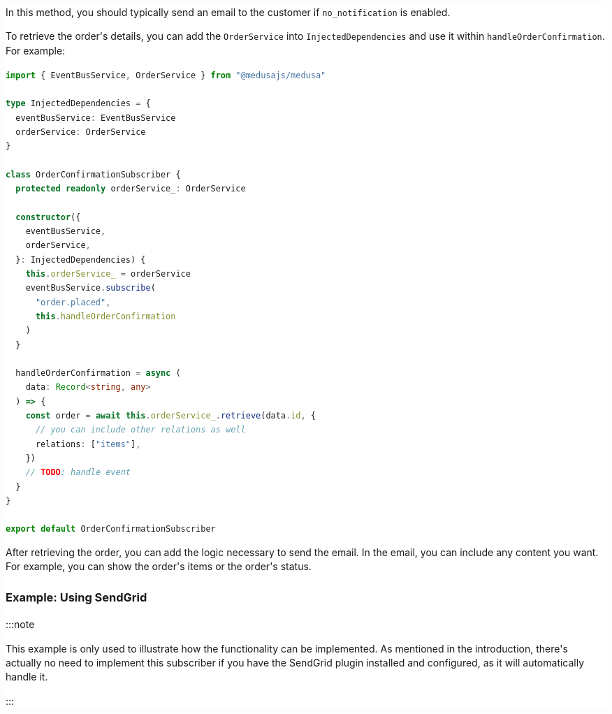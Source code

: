 In this method, you should typically send an email to the customer if `no_notification` is enabled.

To retrieve the order's details, you can add the `OrderService` into `InjectedDependencies` and use it within `handleOrderConfirmation`. For example:

```ts title=src/subscribers/order-confirmation.ts
import { EventBusService, OrderService } from "@medusajs/medusa"

type InjectedDependencies = {
  eventBusService: EventBusService
  orderService: OrderService
}

class OrderConfirmationSubscriber {
  protected readonly orderService_: OrderService

  constructor({ 
    eventBusService, 
    orderService,
  }: InjectedDependencies) {
    this.orderService_ = orderService
    eventBusService.subscribe(
      "order.placed", 
      this.handleOrderConfirmation
    )
  }

  handleOrderConfirmation = async (
    data: Record<string, any>
  ) => {
    const order = await this.orderService_.retrieve(data.id, {
      // you can include other relations as well
      relations: ["items"],
    })
    // TODO: handle event
  }
}

export default OrderConfirmationSubscriber
```

After retrieving the order, you can add the logic necessary to send the email. In the email, you can include any content you want. For example, you can show the order's items or the order's status.

### Example: Using SendGrid

:::note

This example is only used to illustrate how the functionality can be implemented. As mentioned in the introduction, there's actually no need to implement this subscriber if you have the SendGrid plugin installed and configured, as it will automatically handle it.

:::
